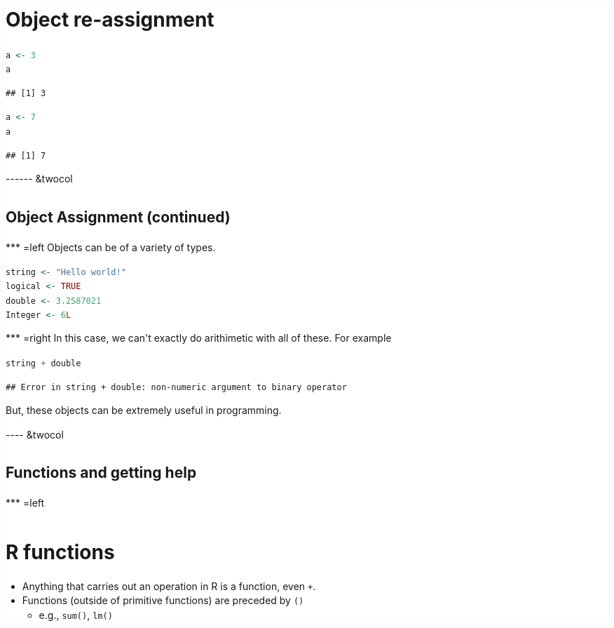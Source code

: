 # Object re-assignment


```r
a <- 3
a
```

```
## [1] 3
```

```r
a <- 7
a
```

```
## [1] 7
```

------ &twocol
## Object Assignment (continued)
*** =left
Objects can be of a variety of types.


```r
string <- "Hello world!"
logical <- TRUE
double <- 3.2587021
Integer <- 6L
```
*** =right
In this case, we can't exactly do arithimetic with all of these. 
  For example


```r
string + double
```

```
## Error in string + double: non-numeric argument to binary operator
```
But, these objects can be extremely useful in programming.

---- &twocol
## Functions and getting help

*** =left

# R functions
* Anything that carries out an operation in R is a function, even `+`. 
* Functions (outside of primitive functions) are preceded by `()`
    + e.g., `sum()`, `lm()`
